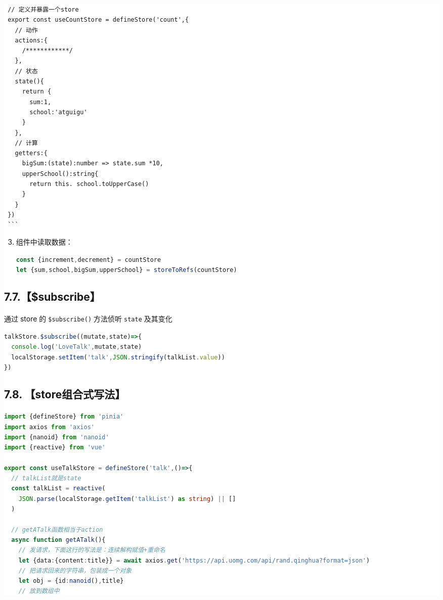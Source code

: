      // 定义并暴露一个store
     export const useCountStore = defineStore('count',{
       // 动作
       actions:{
         /************/
       },
       // 状态
       state(){
         return {
           sum:1,
           school:'atguigu'
         }
       },
       // 计算
       getters:{
         bigSum:(state):number => state.sum *10,
         upperSchool():string{
           return this. school.toUpperCase()
         }
       }
     })
     ```

  3. 组件中读取数据：

     ```js
     const {increment,decrement} = countStore
     let {sum,school,bigSum,upperSchool} = storeToRefs(countStore)
     ```

     

## 7.7.【$subscribe】

通过 store 的 `$subscribe()` 方法侦听 `state` 及其变化

```ts
talkStore.$subscribe((mutate,state)=>{
  console.log('LoveTalk',mutate,state)
  localStorage.setItem('talk',JSON.stringify(talkList.value))
})
```



## 7.8. 【store组合式写法】

```ts
import {defineStore} from 'pinia'
import axios from 'axios'
import {nanoid} from 'nanoid'
import {reactive} from 'vue'

export const useTalkStore = defineStore('talk',()=>{
  // talkList就是state
  const talkList = reactive(
    JSON.parse(localStorage.getItem('talkList') as string) || []
  )

  // getATalk函数相当于action
  async function getATalk(){
    // 发请求，下面这行的写法是：连续解构赋值+重命名
    let {data:{content:title}} = await axios.get('https://api.uomg.com/api/rand.qinghua?format=json')
    // 把请求回来的字符串，包装成一个对象
    let obj = {id:nanoid(),title}
    // 放到数组中
```